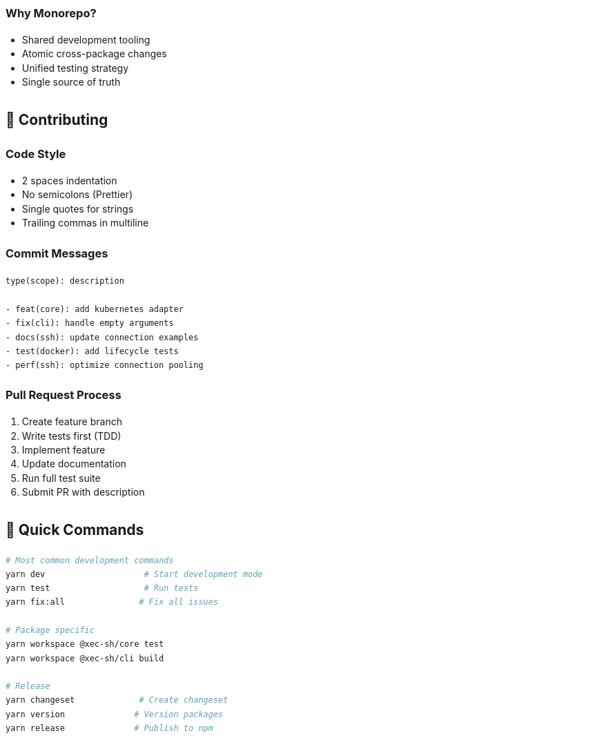 ### Why Monorepo?
- Shared development tooling
- Atomic cross-package changes
- Unified testing strategy
- Single source of truth

## 📝 Contributing

### Code Style
- 2 spaces indentation
- No semicolons (Prettier)
- Single quotes for strings
- Trailing commas in multiline

### Commit Messages
```
type(scope): description

- feat(core): add kubernetes adapter
- fix(cli): handle empty arguments
- docs(ssh): update connection examples
- test(docker): add lifecycle tests
- perf(ssh): optimize connection pooling
```

### Pull Request Process
1. Create feature branch
2. Write tests first (TDD)
3. Implement feature
4. Update documentation
5. Run full test suite
6. Submit PR with description

## 🏃 Quick Commands

```bash
# Most common development commands
yarn dev                    # Start development mode
yarn test                   # Run tests
yarn fix:all               # Fix all issues

# Package specific
yarn workspace @xec-sh/core test
yarn workspace @xec-sh/cli build

# Release
yarn changeset             # Create changeset
yarn version              # Version packages
yarn release              # Publish to npm
```
